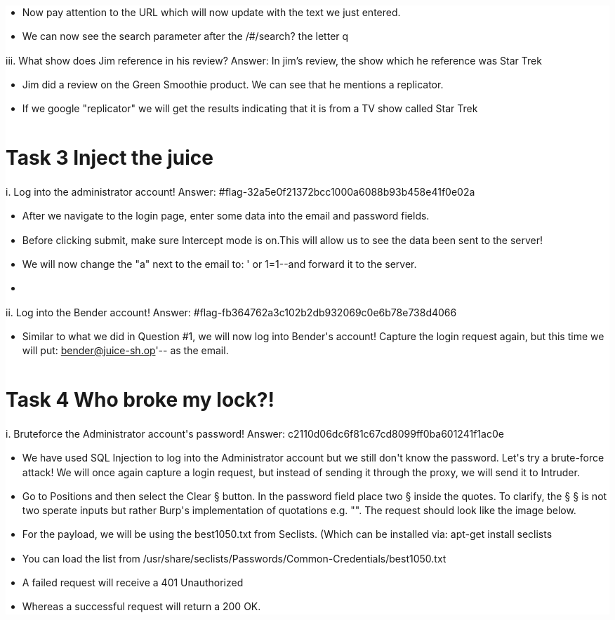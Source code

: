 -	Now pay attention to the URL which will now update with the text we just entered.

-	We can now see the search parameter after the /#/search? the letter q
         
iii.	 What show does Jim reference in his review? 
Answer: In jim’s review, the show which he reference was Star Trek

-	Jim did a review on the Green Smoothie product. We can see that he mentions a replicator.

-	If we google "replicator" we will get the results indicating that it is from a TV show called Star Trek

     

 
# Task 3  Inject the juice
i.	Log into the administrator account!
Answer: #flag-32a5e0f21372bcc1000a6088b93b458e41f0e02a
-	After we navigate to the login page, enter some data into the email and password fields.

-	Before clicking submit, make sure Intercept mode is on.This will allow us to see the data been sent to the server!

-	We will now change the "a" next to the email to: ' or 1=1--and forward it to the server.
-	
 
 
 
 
 


ii.	 Log into the Bender account!
Answer: #flag-fb364762a3c102b2db932069c0e6b78e738d4066
-	Similar to what we did in Question #1, we will now log into Bender's account! Capture the login request again, but this time we will put: bender@juice-sh.op'-- as the email. 
 
 
 
# Task 4  Who broke my lock?!
i.	 Bruteforce the Administrator account's password!
Answer: c2110d06dc6f81c67cd8099ff0ba601241f1ac0e
-	We have used SQL Injection to log into the Administrator account but we still don't know the password. Let's try a brute-force attack! We will once again capture a login request, but instead of sending it through the proxy, we will send it to Intruder.

-	Go to Positions and then select the Clear § button. In the password field place two § inside the quotes. To clarify, the § § is not two sperate inputs but rather Burp's implementation of quotations e.g. "". The request should look like the image below. 

-	For the payload, we will be using the best1050.txt from Seclists. (Which can be installed via: apt-get install seclists


-	You can load the list from /usr/share/seclists/Passwords/Common-Credentials/best1050.txt
-	A failed request will receive a 401 Unauthorized 
-	Whereas a successful request will return a 200 OK.  


